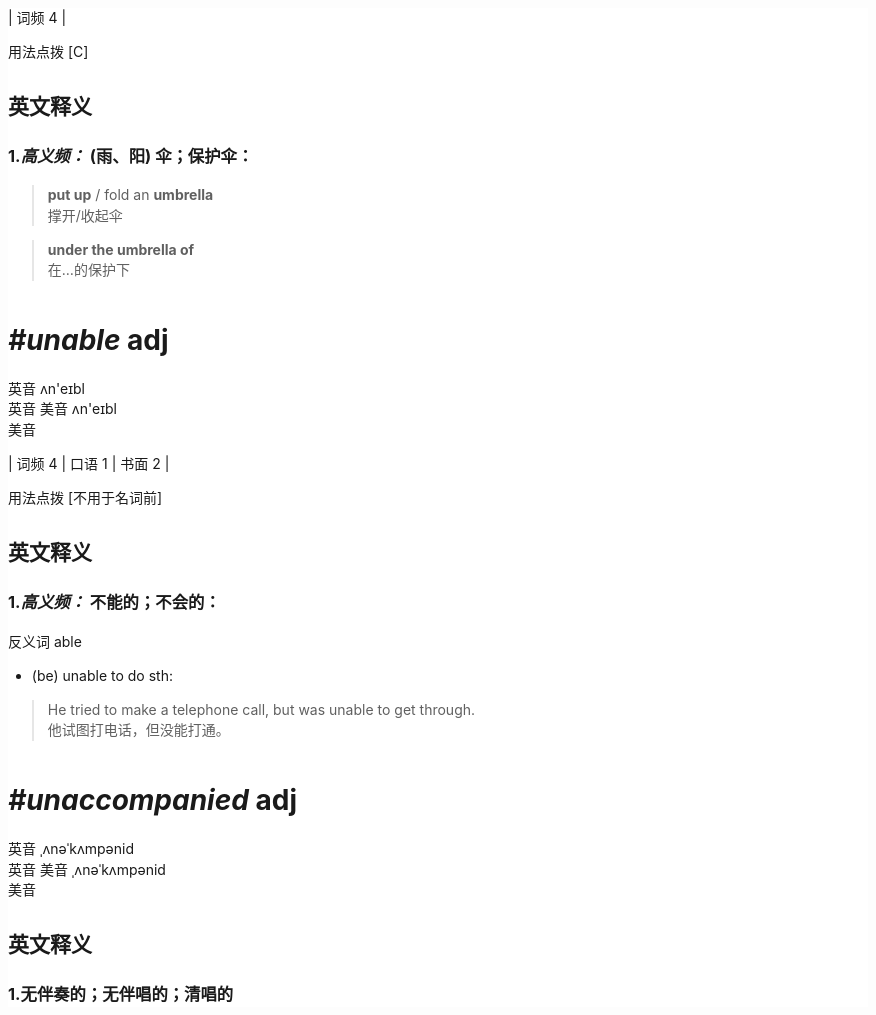 
| 词频 4 |  

用法点拨  [C]

英文释义
---
### 1.*高义频：* **(雨、阳) 伞；保护伞：**  

 > **put up** / fold an **umbrella**   
 > 撑开/收起伞    

 > **under the umbrella of**  
 > 在…的保护下    


# ***\#unable*** adj
英音 ʌn'eɪbl  
英音
<audio src="./media/unable-B.aac"></audio>
美音 ʌn'eɪbl  
美音
<audio src="./media/unable.aac"></audio>


| 词频 4 | 口语 1 | 书面 2 |  

用法点拨  [不用于名词前]

英文释义
---
### 1.*高义频：* **不能的；不会的：**  
反义词 able 

- (be) unable to do sth:

 > He tried to make a telephone call, but was unable to get through.   
 > 他试图打电话，但没能打通。    
<audio src="./media/unable-1.aac"></audio>


# ***\#unaccompanied*** adj
英音 ˌʌnəˈkʌmpənid  
英音
<audio src="./media/unaccompanied1_AAC.aac"></audio>
美音 ˌʌnəˈkʌmpənid  
美音
<audio src="./media/unaccompanied2_AAC.aac"></audio>


  

英文释义
---
### 1.**无伴奏的；无伴唱的；清唱的**  
